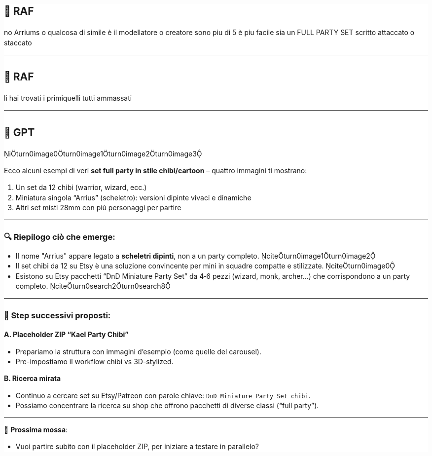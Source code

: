 
## 👤 **RAF**

no Arriums o qualcosa di simile è il modellatore o creatore sono piu di 5  è piu facile sia un FULL PARTY  SET scritto attaccato o staccato

---

## 👤 **RAF**

li hai trovati i primiquelli tutti ammassati

---

## 🤖 **GPT**

iturn0image0turn0image1turn0image2turn0image3

Ecco alcuni esempi di veri **set full party in stile chibi/cartoon** – quattro immagini ti mostrano:
1. Un set da 12 chibi (warrior, wizard, ecc.)  
2. Miniatura singola “Arrius” (scheletro): versioni dipinte vivaci e dinamiche  
3. Altri set misti 28mm con più personaggi per partire  

---

### 🔍 Riepilogo ciò che emerge:

- Il nome "Arrius" appare legato a **scheletri dipinti**, non a un party completo. citeturn0image1turn0image2  
- Il set chibi da 12 su Etsy è una soluzione convincente per mini in squadre compatte e stilizzate. citeturn0image0  
- Esistono su Etsy pacchetti “DnD Miniature Party Set” da 4‑6 pezzi (wizard, monk, archer…) che corrispondono a un party completo. citeturn0search2turn0search8  

---

### 🎯 Step successivi proposti:

**A. Placeholder ZIP “Kael Party Chibi”**
- Prepariamo la struttura con immagini d’esempio (come quelle del carousel).
- Pre-impostiamo il workflow chibi vs 3D-stylized.

**B. Ricerca mirata**
- Continuo a cercare set su Etsy/Patreon con parole chiave: `DnD Miniature Party Set chibi`.
- Possiamo concentrare la ricerca su shop che offrono pacchetti di diverse classi (“full party”).

---

🧭 **Prossima mossa**:  
- Vuoi partire subito con il placeholder ZIP, per iniziare a testare in parallelo?  
